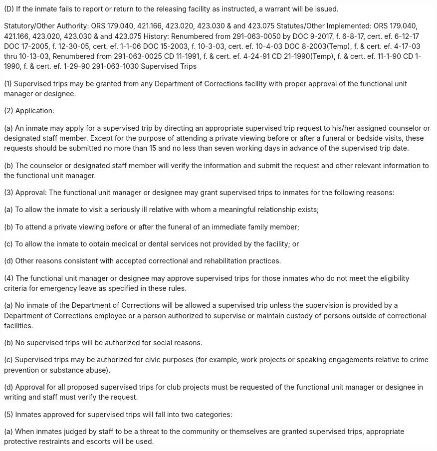 (D) If the inmate fails to report or return to the releasing facility as instructed, a warrant will be issued.

Statutory/Other Authority: ORS 179.040, 421.166, 423.020, 423.030 & and 423.075
Statutes/Other Implemented: ORS 179.040, 421.166, 423.020, 423.030 & and 423.075
History:
Renumbered from 291-063-0050 by DOC 9-2017, f. 6-8-17, cert. ef. 6-12-17
DOC 17-2005, f. 12-30-05, cert. ef. 1-1-06
DOC 15-2003, f. 10-3-03, cert. ef. 10-4-03
DOC 8-2003(Temp), f. & cert. ef. 4-17-03 thru 10-13-03, Renumbered from 291-063-0025
CD 11-1991, f. & cert. ef. 4-24-91
CD 21-1990(Temp), f. & cert. ef. 11-1-90
CD 1-1990, f. & cert. ef. 1-29-90
291-063-1030
Supervised Trips

(1) Supervised trips may be granted from any Department of Corrections facility with proper approval of the functional unit manager or designee.

(2) Application:

(a) An inmate may apply for a supervised trip by directing an appropriate supervised trip request to his/her assigned counselor or designated staff member. Except for the purpose of attending a private viewing before or after a funeral or bedside visits, these requests should be submitted no more than 15 and no less than seven working days in advance of the supervised trip date.

(b) The counselor or designated staff member will verify the information and submit the request and other relevant information to the functional unit manager.

(3) Approval: The functional unit manager or designee may grant supervised trips to inmates for the following reasons:

(a) To allow the inmate to visit a seriously ill relative with whom a meaningful relationship exists;

(b) To attend a private viewing before or after the funeral of an immediate family member;

(c) To allow the inmate to obtain medical or dental services not provided by the facility; or

(d) Other reasons consistent with accepted correctional and rehabilitation practices.

(4) The functional unit manager or designee may approve supervised trips for those inmates who do not meet the eligibility criteria for emergency leave as specified in these rules.

(a) No inmate of the Department of Corrections will be allowed a supervised trip unless the supervision is provided by a Department of Corrections employee or a person authorized to supervise or maintain custody of persons outside of correctional facilities.

(b) No supervised trips will be authorized for social reasons.

(c) Supervised trips may be authorized for civic purposes (for example, work projects or speaking engagements relative to crime prevention or substance abuse).

(d) Approval for all proposed supervised trips for club projects must be requested of the functional unit manager or designee in writing and staff must verify the request.

(5) Inmates approved for supervised trips will fall into two categories:

(a) When inmates judged by staff to be a threat to the community or themselves are granted supervised trips, appropriate protective restraints and escorts will be used.
